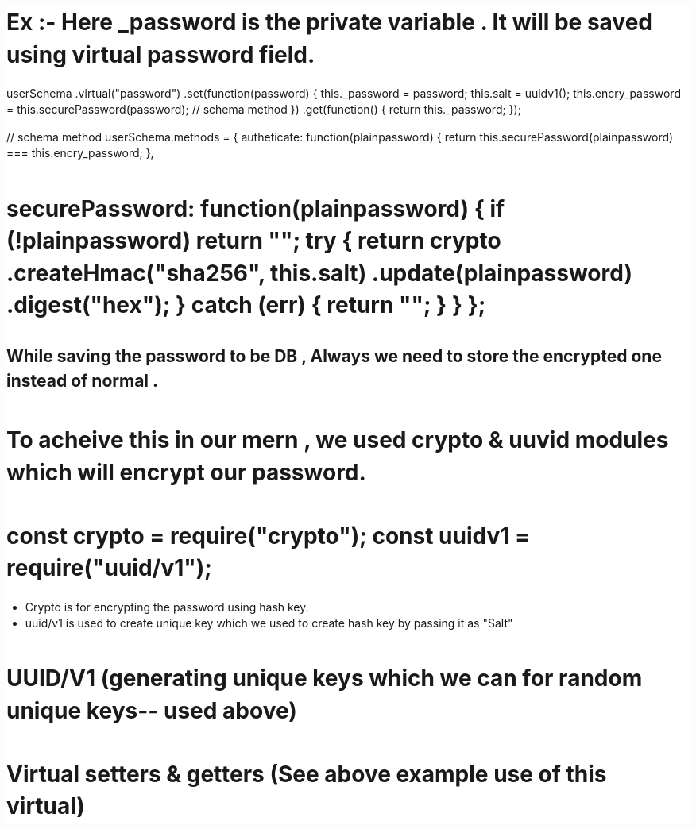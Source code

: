  Ex :-  Here _password is the private variable . It will be saved using virtual password field.
========================== 
 userSchema
     .virtual("password")
  .set(function(password) {
    this._password = password;
    this.salt = uuidv1();
this.encry_password = this.securePassword(password); // schema method 
  })
  .get(function() {
    return this._password;
   });

   // schema method
userSchema.methods = {
  autheticate: function(plainpassword) {
    return this.securePassword(plainpassword) === this.encry_password;
  },

   securePassword: function(plainpassword) {
    if (!plainpassword) return "";
    try {
      return crypto
        .createHmac("sha256", this.salt)
        .update(plainpassword)
        .digest("hex");
    } catch (err) {
      return "";
    }
  }
};
==========================  

## While saving the password to be DB , Always we need to store the encrypted one instead of normal .
 To acheive this in our mern ,  we used crypto & uuvid modules which will encrypt our password.
===================
 const crypto = require("crypto");
const uuidv1 = require("uuid/v1");
===========================
 * Crypto is for encrypting the password using hash key.
 * uuid/v1 is used to create unique key which we used to create hash key by passing it as "Salt"

# UUID/V1 (generating unique keys which we can for random unique keys-- used above)

# Virtual setters & getters (See above example use of this virtual)
